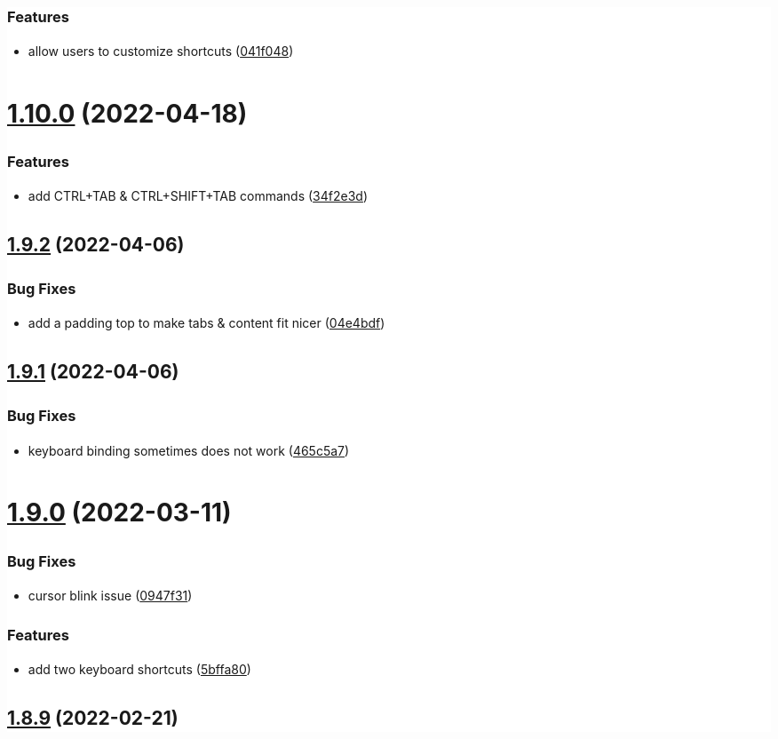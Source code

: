 
### Features

* allow users to customize shortcuts ([041f048](https://github.com/pengx17/logseq-plugin-tabs/commit/041f048f5b9396a4ccfc12ce3c47baa3b0c5b2ba))

# [1.10.0](https://github.com/pengx17/logseq-plugin-tabs/compare/v1.9.2...v1.10.0) (2022-04-18)


### Features

* add CTRL+TAB & CTRL+SHIFT+TAB commands ([34f2e3d](https://github.com/pengx17/logseq-plugin-tabs/commit/34f2e3d3d2e18821bbbf417a47d3573f35cc691b))

## [1.9.2](https://github.com/pengx17/logseq-plugin-tabs/compare/v1.9.1...v1.9.2) (2022-04-06)


### Bug Fixes

* add a padding top to make tabs & content fit nicer ([04e4bdf](https://github.com/pengx17/logseq-plugin-tabs/commit/04e4bdf23b419be117bda38023dfabe1e31ccb4b))

## [1.9.1](https://github.com/pengx17/logseq-plugin-tabs/compare/v1.9.0...v1.9.1) (2022-04-06)


### Bug Fixes

* keyboard binding sometimes does not work ([465c5a7](https://github.com/pengx17/logseq-plugin-tabs/commit/465c5a750c54b11c95930626e6acbead6e3ae732))

# [1.9.0](https://github.com/pengx17/logseq-plugin-tabs/compare/v1.8.9...v1.9.0) (2022-03-11)


### Bug Fixes

* cursor blink issue ([0947f31](https://github.com/pengx17/logseq-plugin-tabs/commit/0947f31d5f99122b4dffa9c2c3f2a647d5f04b17))


### Features

* add two keyboard shortcuts ([5bffa80](https://github.com/pengx17/logseq-plugin-tabs/commit/5bffa80be9eb01d22cd4106d896a8e892e764e43))

## [1.8.9](https://github.com/pengx17/logseq-plugin-tabs/compare/v1.8.8...v1.8.9) (2022-02-21)
